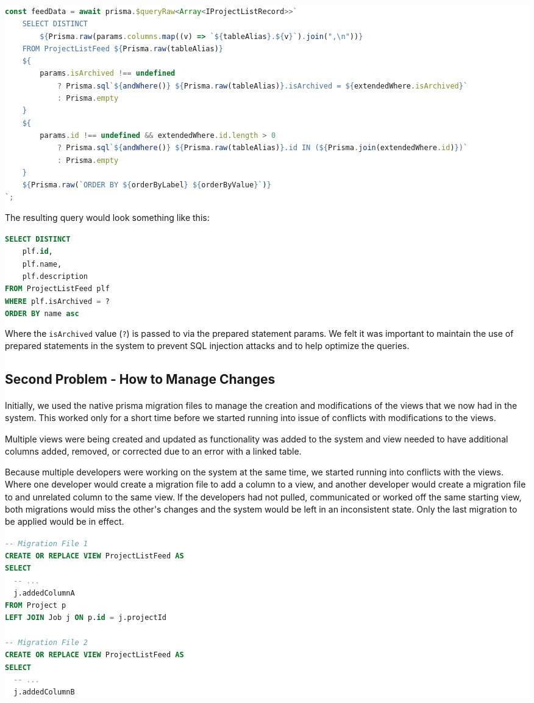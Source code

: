 ```ts
const feedData = await prisma.$queryRaw<Array<IProjectListRecord>>`
    SELECT DISTINCT
        ${Prisma.raw(params.columns.map((v) => `${tableAlias}.${v}`).join(",\n"))}
    FROM ProjectListFeed ${Prisma.raw(tableAlias)}
    ${
        params.isArchived !== undefined
            ? Prisma.sql`${andWhere()} ${Prisma.raw(tableAlias)}.isArchived = ${extendedWhere.isArchived}`
            : Prisma.empty
    }
    ${
        params.id !== undefined && extendedWhere.id.length > 0
            ? Prisma.sql`${andWhere()} ${Prisma.raw(tableAlias)}.id IN (${Prisma.join(extendedWhere.id)})`
            : Prisma.empty
    }
    ${Prisma.raw(`ORDER BY ${orderByLabel} ${orderByValue}`)}
`;
```

The resulting query would look something like this:

```sql
SELECT DISTINCT
    plf.id,
    plf.name,
    plf.description
FROM ProjectListFeed plf
WHERE plf.isArchived = ?
ORDER BY name asc
```

Where the `isArchived` value (`?`) is passed to via the prepared statement params. We felt it was important to maintain the use of prepared statements in the system to prevent SQL injection attacks and to help optimize the queries.

## Second Problem - How to Manage Changes

Initially, we used the native prisma migration files to manage the creation and modifications of the views that we now had in the system. This worked only for a short time before we started running into issue of conflicts with modifications to the views.

Multiple views were being created and updated as functionality was added to the system and view needed to have additional columns added, removed, or corrected due to an error with a linked table.

Because multiple developers were working on the system at the same time, we started running into conflicts with the views. Where one developer would create a migration file to add a column to a view, and another developer would create a migration file to and unrelated column to the same view. If the developers had not pulled, communicated or worked off the same starting view, both migrations would miss the other's changes and the system would be left in an inconsistent state. Only the last migration to be applied would be in effect.

```sql
-- Migration File 1
CREATE OR REPLACE VIEW ProjectListFeed AS
SELECT
  -- ...
  j.addedColumnA
FROM Project p
LEFT JOIN Job j ON p.id = j.projectId

-- Migration File 2
CREATE OR REPLACE VIEW ProjectListFeed AS
SELECT
  -- ...
  j.addedColumnB
```